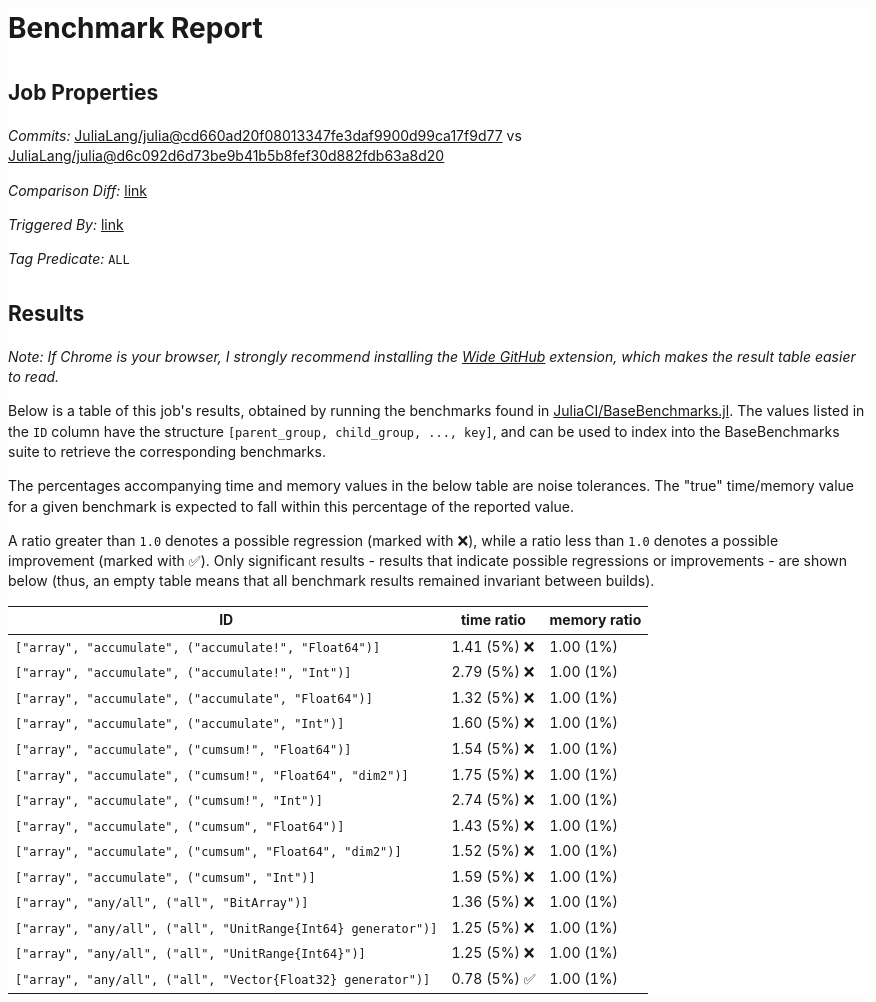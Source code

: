 # Benchmark Report

## Job Properties

*Commits:* [JuliaLang/julia@cd660ad20f08013347fe3daf9900d99ca17f9d77](https://github.com/JuliaLang/julia/commit/cd660ad20f08013347fe3daf9900d99ca17f9d77) vs [JuliaLang/julia@d6c092d6d73be9b41b5b8fef30d882fdb63a8d20](https://github.com/JuliaLang/julia/commit/d6c092d6d73be9b41b5b8fef30d882fdb63a8d20)

*Comparison Diff:* [link](https://github.com/JuliaLang/julia/compare/d6c092d6d73be9b41b5b8fef30d882fdb63a8d20..cd660ad20f08013347fe3daf9900d99ca17f9d77)

*Triggered By:* [link](https://github.com/JuliaLang/julia/pull/40774#issuecomment-839880250)

*Tag Predicate:* `ALL`

## Results

*Note: If Chrome is your browser, I strongly recommend installing the [Wide GitHub](https://chrome.google.com/webstore/detail/wide-github/kaalofacklcidaampbokdplbklpeldpj?hl=en)
extension, which makes the result table easier to read.*

Below is a table of this job's results, obtained by running the benchmarks found in
[JuliaCI/BaseBenchmarks.jl](https://github.com/JuliaCI/BaseBenchmarks.jl). The values
listed in the `ID` column have the structure `[parent_group, child_group, ..., key]`,
and can be used to index into the BaseBenchmarks suite to retrieve the corresponding
benchmarks.

The percentages accompanying time and memory values in the below table are noise tolerances. The "true"
time/memory value for a given benchmark is expected to fall within this percentage of the reported value.

A ratio greater than `1.0` denotes a possible regression (marked with :x:), while a ratio less
than `1.0` denotes a possible improvement (marked with :white_check_mark:). Only significant results - results
that indicate possible regressions or improvements - are shown below (thus, an empty table means that all
benchmark results remained invariant between builds).

| ID | time ratio | memory ratio |
|----|------------|--------------|
| `["array", "accumulate", ("accumulate!", "Float64")]` | 1.41 (5%) :x: | 1.00 (1%)  |
| `["array", "accumulate", ("accumulate!", "Int")]` | 2.79 (5%) :x: | 1.00 (1%)  |
| `["array", "accumulate", ("accumulate", "Float64")]` | 1.32 (5%) :x: | 1.00 (1%)  |
| `["array", "accumulate", ("accumulate", "Int")]` | 1.60 (5%) :x: | 1.00 (1%)  |
| `["array", "accumulate", ("cumsum!", "Float64")]` | 1.54 (5%) :x: | 1.00 (1%)  |
| `["array", "accumulate", ("cumsum!", "Float64", "dim2")]` | 1.75 (5%) :x: | 1.00 (1%)  |
| `["array", "accumulate", ("cumsum!", "Int")]` | 2.74 (5%) :x: | 1.00 (1%)  |
| `["array", "accumulate", ("cumsum", "Float64")]` | 1.43 (5%) :x: | 1.00 (1%)  |
| `["array", "accumulate", ("cumsum", "Float64", "dim2")]` | 1.52 (5%) :x: | 1.00 (1%)  |
| `["array", "accumulate", ("cumsum", "Int")]` | 1.59 (5%) :x: | 1.00 (1%)  |
| `["array", "any/all", ("all", "BitArray")]` | 1.36 (5%) :x: | 1.00 (1%)  |
| `["array", "any/all", ("all", "UnitRange{Int64} generator")]` | 1.25 (5%) :x: | 1.00 (1%)  |
| `["array", "any/all", ("all", "UnitRange{Int64}")]` | 1.25 (5%) :x: | 1.00 (1%)  |
| `["array", "any/all", ("all", "Vector{Float32} generator")]` | 0.78 (5%) :white_check_mark: | 1.00 (1%)  |